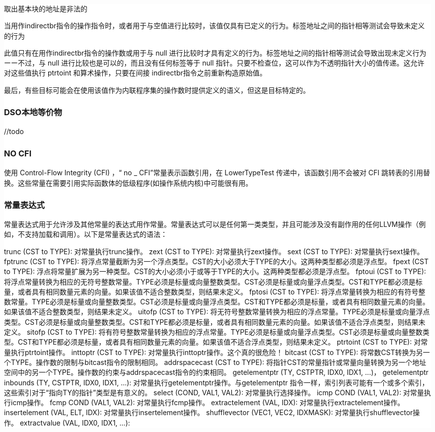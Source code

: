取出基本块的地址是非法的


当用作indirectbr指令的操作指令时，或者用于与空值进行比较时，该值仅具有已定义的行为。标签地址之间的指针相等测试会导致未定义的行为

此值只有在用作indirectbr指令的操作数或用于与 null 进行比较时才具有定义的行为。标签地址之间的指针相等测试会导致出现未定义行为ーー不过，与 null 进行比较也是可以的，而且没有任何标签等于 null 指针。只要不检查位，这可以作为不透明指针大小的值传递。这允许对这些值执行 ptrtoint 和算术操作，只要在间接 indirectbr指令之前重新构造原始值。

最后，有些目标可能会在使用该值作为内联程序集的操作数时提供定义的语义，但这是目标特定的。

### DSO本地等价物
//todo

### NO CFI
使用 Control-Flow Integrity (CFI) ，“ no _ CFI”常量表示函数引用，在 LowerTypeTest 传递中，该函数引用不会被对 CFI 跳转表的引用替换。这些常量在需要引用实际函数体的低级程序(如操作系统内核)中可能很有用。

### 常量表达式
常量表达式用于允许涉及其他常量的表达式用作常量。常量表达式可以是任何第一类类型，并且可能涉及没有副作用的任何LLVM操作（例如，不支持加载和调用）。以下是常量表达式的语法：

trunc (CST to TYPE):
对常量执行trunc操作。
zext (CST to TYPE):
对常量执行zext操作。
sext (CST to TYPE):
对常量执行sext操作。
fptrunc (CST to TYPE):
将浮点常量截断为另一个浮点类型。CST的大小必须大于TYPE的大小。这两种类型都必须是浮点型。
fpext (CST to TYPE):
浮点将常量扩展为另一种类型。CST的大小必须小于或等于TYPE的大小。这两种类型都必须是浮点型。
fptoui (CST to TYPE):
将浮点常量转换为相应的无符号整数常量。TYPE必须是标量或向量整数类型。CST必须是标量或向量浮点类型。CST和TYPE都必须是标量，或者具有相同数量元素的向量。如果该值不适合整数类型，则结果未定义。
fptosi (CST to TYPE):
将浮点常量转换为相应的有符号整数常量。TYPE必须是标量或向量整数类型。CST必须是标量或向量浮点类型。CST和TYPE都必须是标量，或者具有相同数量元素的向量。如果该值不适合整数类型，则结果未定义。
uitofp (CST to TYPE):
将无符号整数常量转换为相应的浮点常量。TYPE必须是标量或向量浮点类型。CST必须是标量或向量整数类型。CST和TYPE都必须是标量，或者具有相同数量元素的向量。如果该值不适合浮点类型，则结果未定义。
sitofp (CST to TYPE):
将有符号整数常量转换为相应的浮点常量。TYPE必须是标量或向量浮点类型。CST必须是标量或向量整数类型。CST和TYPE都必须是标量，或者具有相同数量元素的向量。如果该值不适合浮点类型，则结果未定义。
ptrtoint (CST to TYPE):
对常量执行ptrtoint操作。
inttoptr (CST to TYPE):
对常量执行inttoptr操作。这个真的很危险！
bitcast (CST to TYPE):
将常数CST转换为另一个TYPE。操作数的限制与bitcast指令的限制相同。
addrspacecast (CST to TYPE):
将指针CST的常量指针或常量向量转换为另一个地址空间中的另一个TYPE。操作数的约束与addrspacecast指令的约束相同。
getelementptr (TY, CSTPTR, IDX0, IDX1, ...)， getelementptr inbounds (TY, CSTPTR, IDX0, IDX1, ...):
对常量执行getelementptr操作。与getelementptr 指令一样，索引列表可能有一个或多个索引，这些索引对于“指向TY的指针”类型是有意义的。
select (COND, VAL1, VAL2):
对常量执行选择操作。
icmp COND (VAL1, VAL2):
对常量执行icmp操作。
fcmp COND (VAL1, VAL2):
对常量执行fcmp操作。
extractelement (VAL, IDX):
对常量执行extractelement操作。
insertelement (VAL, ELT, IDX):
对常量执行insertelement操作。
shufflevector (VEC1, VEC2, IDXMASK):
对常量执行shufflevector操作。
extractvalue (VAL, IDX0, IDX1, ...):
